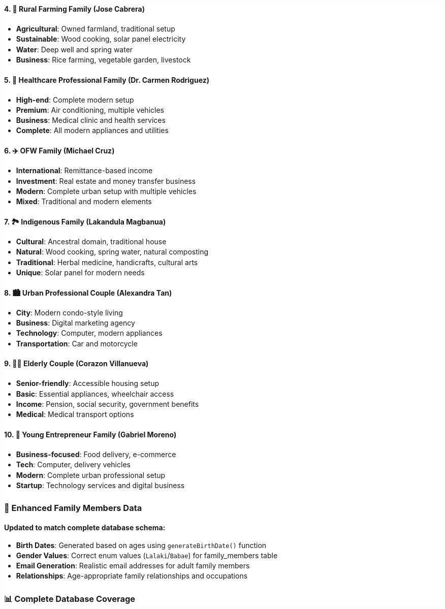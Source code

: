 #### 4. 🌾 **Rural Farming Family (Jose Cabrera)**
- **Agricultural**: Owned farmland, traditional setup
- **Sustainable**: Wood cooking, solar panel electricity
- **Water**: Deep well and spring water
- **Business**: Rice farming, vegetable garden, livestock

#### 5. 🏥 **Healthcare Professional Family (Dr. Carmen Rodriguez)**
- **High-end**: Complete modern setup
- **Premium**: Air conditioning, multiple vehicles
- **Business**: Medical clinic and health services
- **Complete**: All modern appliances and utilities

#### 6. ✈️ **OFW Family (Michael Cruz)**
- **International**: Remittance-based income
- **Investment**: Real estate and money transfer business
- **Modern**: Complete urban setup with multiple vehicles
- **Mixed**: Traditional and modern elements

#### 7. 🏞️ **Indigenous Family (Lakandula Magbanua)**
- **Cultural**: Ancestral domain, traditional house
- **Natural**: Wood cooking, spring water, natural composting
- **Traditional**: Herbal medicine, handicrafts, cultural arts
- **Unique**: Solar panel for modern needs

#### 8. 🏙️ **Urban Professional Couple (Alexandra Tan)**
- **City**: Modern condo-style living
- **Business**: Digital marketing agency
- **Technology**: Computer, modern appliances
- **Transportation**: Car and motorcycle

#### 9. 👵👴 **Elderly Couple (Corazon Villanueva)**
- **Senior-friendly**: Accessible housing setup
- **Basic**: Essential appliances, wheelchair access
- **Income**: Pension, social security, government benefits
- **Medical**: Medical transport options

#### 10. 🚀 **Young Entrepreneur Family (Gabriel Moreno)**
- **Business-focused**: Food delivery, e-commerce
- **Tech**: Computer, delivery vehicles
- **Modern**: Complete urban professional setup
- **Startup**: Technology services and digital business

### 👥 Enhanced Family Members Data

**Updated to match complete database schema:**
- **Birth Dates**: Generated based on ages using `generateBirthDate()` function
- **Gender Values**: Correct enum values (`Lalaki`/`Babae`) for family_members table
- **Email Generation**: Realistic email addresses for adult family members
- **Relationships**: Age-appropriate family relationships and occupations

### 📊 Complete Database Coverage
